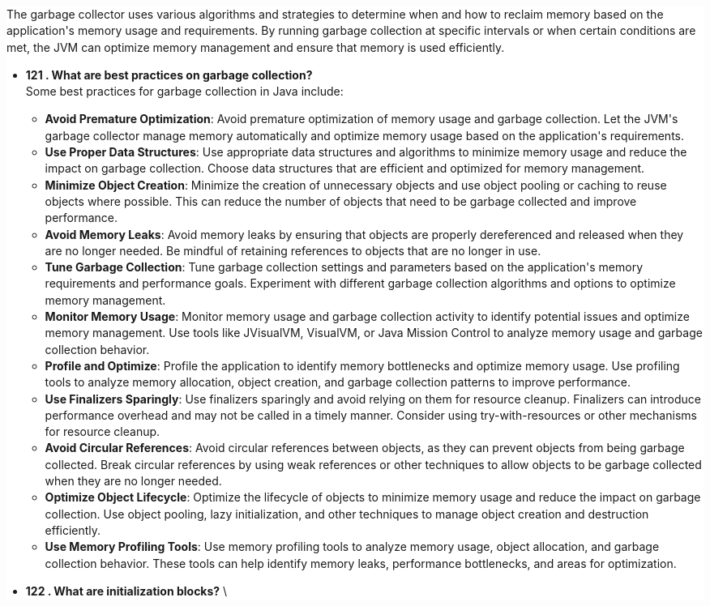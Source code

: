   The garbage collector uses various algorithms and strategies to determine when and how to reclaim memory based on the
  application's memory usage and requirements. By running garbage collection at specific intervals or when certain
  conditions are met, the JVM can optimize memory management and ensure that memory is used efficiently.
- **121 . What are best practices on garbage collection?** \
  Some best practices for garbage collection in Java include:

    - **Avoid Premature Optimization**: Avoid premature optimization of memory usage and garbage collection. Let the
      JVM's garbage collector manage memory automatically and optimize memory usage based on the application's
      requirements.
    - **Use Proper Data Structures**: Use appropriate data structures and algorithms to minimize memory usage and
      reduce the impact on garbage collection. Choose data structures that are efficient and optimized for memory
      management.
    - **Minimize Object Creation**: Minimize the creation of unnecessary objects and use object pooling or caching to
      reuse objects where possible. This can reduce the number of objects that need to be garbage collected and improve
      performance.
    - **Avoid Memory Leaks**: Avoid memory leaks by ensuring that objects are properly dereferenced and released when
      they are no longer needed. Be mindful of retaining references to objects that are no longer in use.
    - **Tune Garbage Collection**: Tune garbage collection settings and parameters based on the application's memory
      requirements and performance goals. Experiment with different garbage collection algorithms and options to
      optimize memory management.
    - **Monitor Memory Usage**: Monitor memory usage and garbage collection activity to identify potential issues and
      optimize memory management. Use tools like JVisualVM, VisualVM, or Java Mission Control to analyze memory usage
      and garbage collection behavior.
    - **Profile and Optimize**: Profile the application to identify memory bottlenecks and optimize memory usage. Use
      profiling tools to analyze memory allocation, object creation, and garbage collection patterns to improve
      performance.
    - **Use Finalizers Sparingly**: Use finalizers sparingly and avoid relying on them for resource cleanup. Finalizers
      can introduce performance overhead and may not be called in a timely manner. Consider using try-with-resources or
      other mechanisms for resource cleanup.
    - **Avoid Circular References**: Avoid circular references between objects, as they can prevent objects from being
      garbage collected. Break circular references by using weak references or other techniques to allow objects to be
      garbage collected when they are no longer needed.
    - **Optimize Object Lifecycle**: Optimize the lifecycle of objects to minimize memory usage and reduce the impact on
      garbage collection. Use object pooling, lazy initialization, and other techniques to manage object creation and
      destruction efficiently.
    - **Use Memory Profiling Tools**: Use memory profiling tools to analyze memory usage, object allocation, and garbage
      collection behavior. These tools can help identify memory leaks, performance bottlenecks, and areas for
      optimization.
- **122 . What are initialization blocks?** \